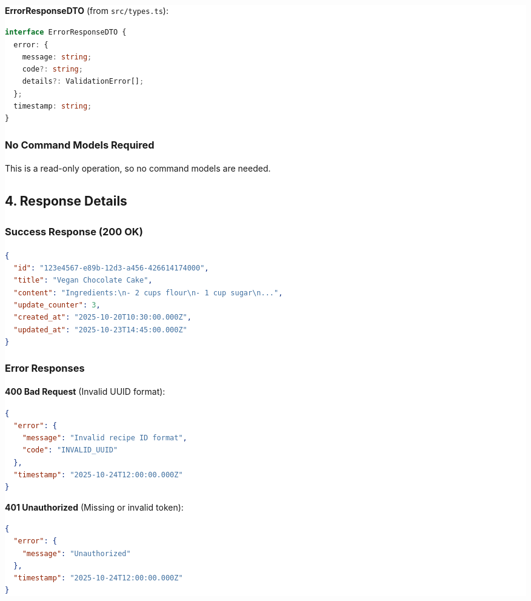 **ErrorResponseDTO** (from `src/types.ts`):
```typescript
interface ErrorResponseDTO {
  error: {
    message: string;
    code?: string;
    details?: ValidationError[];
  };
  timestamp: string;
}
```

### No Command Models Required
This is a read-only operation, so no command models are needed.

## 4. Response Details

### Success Response (200 OK)

```json
{
  "id": "123e4567-e89b-12d3-a456-426614174000",
  "title": "Vegan Chocolate Cake",
  "content": "Ingredients:\n- 2 cups flour\n- 1 cup sugar\n...",
  "update_counter": 3,
  "created_at": "2025-10-20T10:30:00.000Z",
  "updated_at": "2025-10-23T14:45:00.000Z"
}
```

### Error Responses

**400 Bad Request** (Invalid UUID format):
```json
{
  "error": {
    "message": "Invalid recipe ID format",
    "code": "INVALID_UUID"
  },
  "timestamp": "2025-10-24T12:00:00.000Z"
}
```

**401 Unauthorized** (Missing or invalid token):
```json
{
  "error": {
    "message": "Unauthorized"
  },
  "timestamp": "2025-10-24T12:00:00.000Z"
}
```
